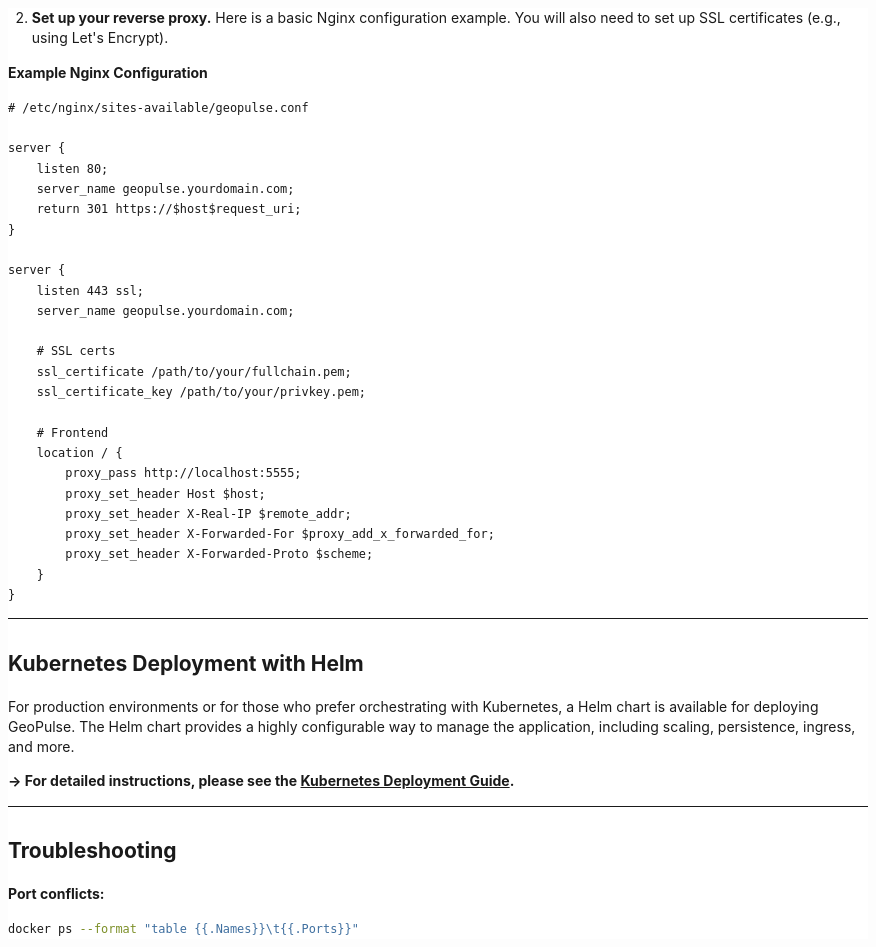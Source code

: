 2. **Set up your reverse proxy.** Here is a basic Nginx configuration example. You will also need to set up SSL certificates (e.g., using Let's Encrypt).

**Example Nginx Configuration**

```nginx
# /etc/nginx/sites-available/geopulse.conf

server {
    listen 80;
    server_name geopulse.yourdomain.com;
    return 301 https://$host$request_uri;
}

server {
    listen 443 ssl;
    server_name geopulse.yourdomain.com;

    # SSL certs
    ssl_certificate /path/to/your/fullchain.pem;
    ssl_certificate_key /path/to/your/privkey.pem;

    # Frontend
    location / {
        proxy_pass http://localhost:5555;
        proxy_set_header Host $host;
        proxy_set_header X-Real-IP $remote_addr;
        proxy_set_header X-Forwarded-For $proxy_add_x_forwarded_for;
        proxy_set_header X-Forwarded-Proto $scheme;
    }
}
```

---

## Kubernetes Deployment with Helm

For production environments or for those who prefer orchestrating with Kubernetes, a Helm chart is available for deploying GeoPulse. The Helm chart provides a highly configurable way to manage the application, including scaling, persistence, ingress, and more.

**→ For detailed instructions, please see the [Kubernetes Deployment Guide](./KUBERNETES_DEPLOYMENT.md).**

---

## Troubleshooting

**Port conflicts:**

```bash
docker ps --format "table {{.Names}}\t{{.Ports}}"
```
